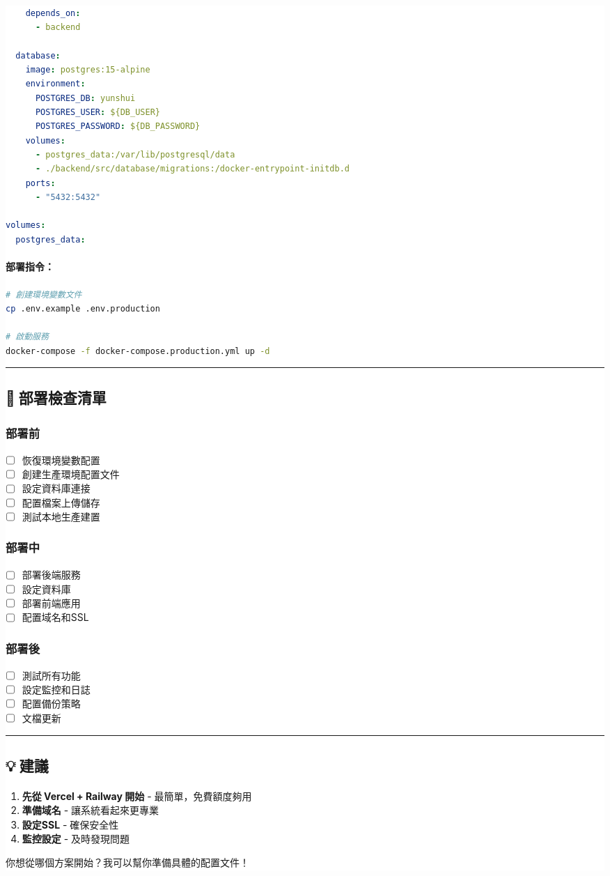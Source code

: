 ```yaml
    depends_on:
      - backend
      
  database:
    image: postgres:15-alpine
    environment:
      POSTGRES_DB: yunshui
      POSTGRES_USER: ${DB_USER}
      POSTGRES_PASSWORD: ${DB_PASSWORD}
    volumes:
      - postgres_data:/var/lib/postgresql/data
      - ./backend/src/database/migrations:/docker-entrypoint-initdb.d
    ports:
      - "5432:5432"

volumes:
  postgres_data:
```

#### 部署指令：
```bash
# 創建環境變數文件
cp .env.example .env.production

# 啟動服務
docker-compose -f docker-compose.production.yml up -d
```

---

## 📝 **部署檢查清單**

### **部署前**
- [ ] 恢復環境變數配置
- [ ] 創建生產環境配置文件
- [ ] 設定資料庫連接
- [ ] 配置檔案上傳儲存
- [ ] 測試本地生產建置

### **部署中**
- [ ] 部署後端服務
- [ ] 設定資料庫
- [ ] 部署前端應用
- [ ] 配置域名和SSL

### **部署後**
- [ ] 測試所有功能
- [ ] 設定監控和日誌
- [ ] 配置備份策略
- [ ] 文檔更新

---

## 💡 **建議**

1. **先從 Vercel + Railway 開始** - 最簡單，免費額度夠用
2. **準備域名** - 讓系統看起來更專業
3. **設定SSL** - 確保安全性
4. **監控設定** - 及時發現問題

你想從哪個方案開始？我可以幫你準備具體的配置文件！